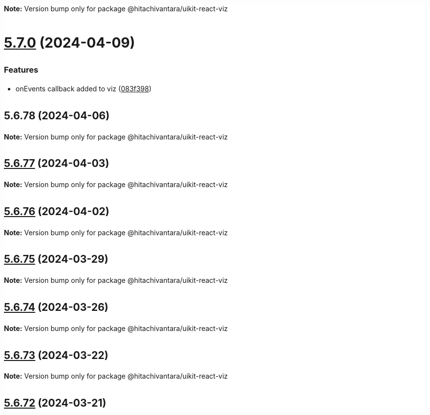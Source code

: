 **Note:** Version bump only for package @hitachivantara/uikit-react-viz

# [5.7.0](https://github.com/lumada-design/hv-uikit-react/compare/@hitachivantara/uikit-react-viz@5.6.78...@hitachivantara/uikit-react-viz@5.7.0) (2024-04-09)

### Features

- onEvents callback added to viz ([083f398](https://github.com/lumada-design/hv-uikit-react/commit/083f39833c02545ac1039315ca3fef18d70b2853))

## 5.6.78 (2024-04-06)

**Note:** Version bump only for package @hitachivantara/uikit-react-viz

## [5.6.77](https://github.com/lumada-design/hv-uikit-react/compare/@hitachivantara/uikit-react-viz@5.6.76...@hitachivantara/uikit-react-viz@5.6.77) (2024-04-03)

**Note:** Version bump only for package @hitachivantara/uikit-react-viz

## [5.6.76](https://github.com/lumada-design/hv-uikit-react/compare/@hitachivantara/uikit-react-viz@5.6.75...@hitachivantara/uikit-react-viz@5.6.76) (2024-04-02)

**Note:** Version bump only for package @hitachivantara/uikit-react-viz

## [5.6.75](https://github.com/lumada-design/hv-uikit-react/compare/@hitachivantara/uikit-react-viz@5.6.74...@hitachivantara/uikit-react-viz@5.6.75) (2024-03-29)

**Note:** Version bump only for package @hitachivantara/uikit-react-viz

## [5.6.74](https://github.com/lumada-design/hv-uikit-react/compare/@hitachivantara/uikit-react-viz@5.6.73...@hitachivantara/uikit-react-viz@5.6.74) (2024-03-26)

**Note:** Version bump only for package @hitachivantara/uikit-react-viz

## [5.6.73](https://github.com/lumada-design/hv-uikit-react/compare/@hitachivantara/uikit-react-viz@5.6.72...@hitachivantara/uikit-react-viz@5.6.73) (2024-03-22)

**Note:** Version bump only for package @hitachivantara/uikit-react-viz

## [5.6.72](https://github.com/lumada-design/hv-uikit-react/compare/@hitachivantara/uikit-react-viz@5.6.71...@hitachivantara/uikit-react-viz@5.6.72) (2024-03-21)
